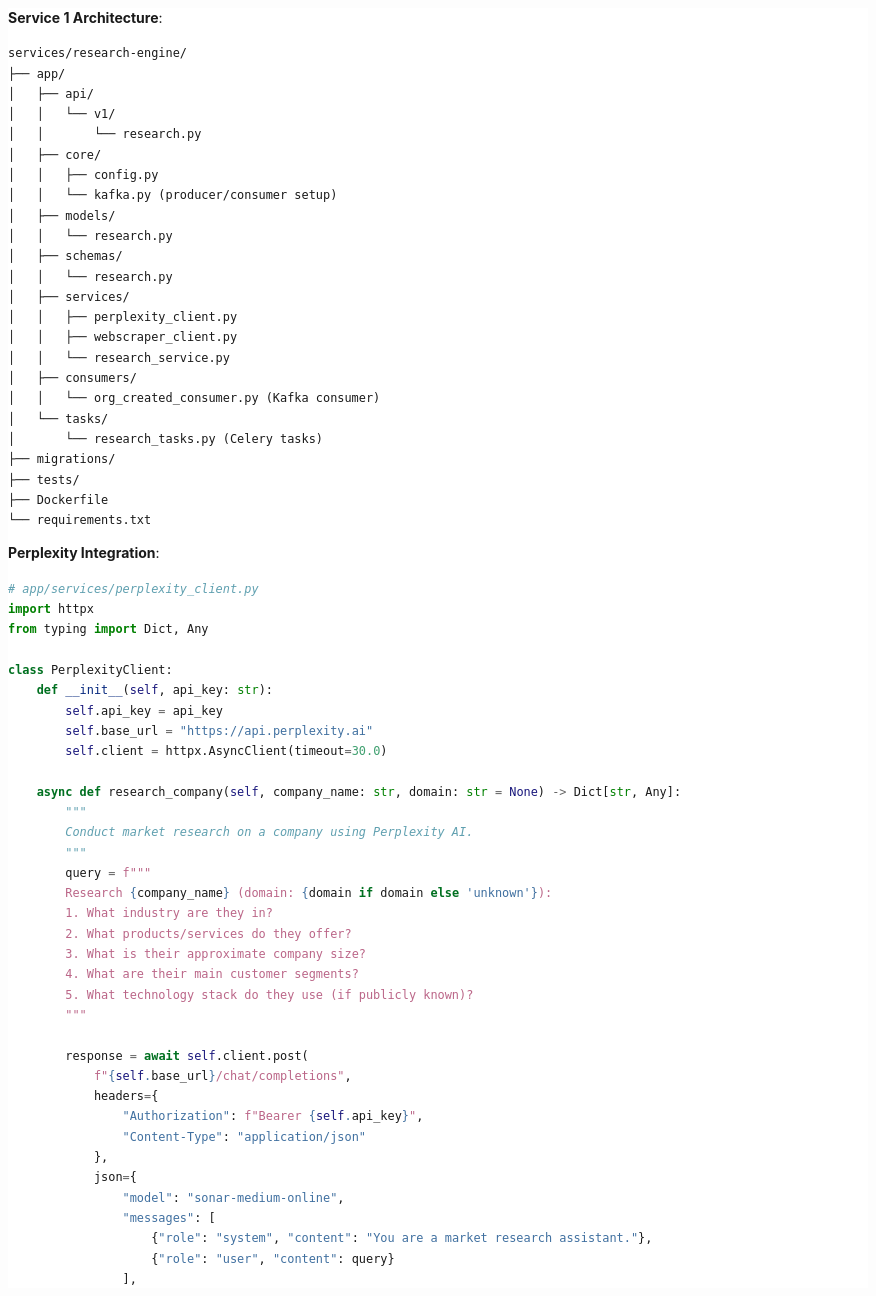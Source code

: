 **Service 1 Architecture**:
```
services/research-engine/
├── app/
│   ├── api/
│   │   └── v1/
│   │       └── research.py
│   ├── core/
│   │   ├── config.py
│   │   └── kafka.py (producer/consumer setup)
│   ├── models/
│   │   └── research.py
│   ├── schemas/
│   │   └── research.py
│   ├── services/
│   │   ├── perplexity_client.py
│   │   ├── webscraper_client.py
│   │   └── research_service.py
│   ├── consumers/
│   │   └── org_created_consumer.py (Kafka consumer)
│   └── tasks/
│       └── research_tasks.py (Celery tasks)
├── migrations/
├── tests/
├── Dockerfile
└── requirements.txt
```

**Perplexity Integration**:
```python
# app/services/perplexity_client.py
import httpx
from typing import Dict, Any

class PerplexityClient:
    def __init__(self, api_key: str):
        self.api_key = api_key
        self.base_url = "https://api.perplexity.ai"
        self.client = httpx.AsyncClient(timeout=30.0)

    async def research_company(self, company_name: str, domain: str = None) -> Dict[str, Any]:
        """
        Conduct market research on a company using Perplexity AI.
        """
        query = f"""
        Research {company_name} (domain: {domain if domain else 'unknown'}):
        1. What industry are they in?
        2. What products/services do they offer?
        3. What is their approximate company size?
        4. What are their main customer segments?
        5. What technology stack do they use (if publicly known)?
        """

        response = await self.client.post(
            f"{self.base_url}/chat/completions",
            headers={
                "Authorization": f"Bearer {self.api_key}",
                "Content-Type": "application/json"
            },
            json={
                "model": "sonar-medium-online",
                "messages": [
                    {"role": "system", "content": "You are a market research assistant."},
                    {"role": "user", "content": query}
                ],
```